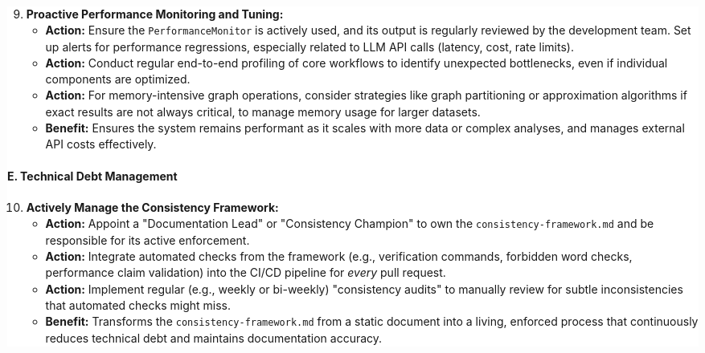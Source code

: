 9.  **Proactive Performance Monitoring and Tuning:**
    *   **Action:** Ensure the `PerformanceMonitor` is actively used, and its output is regularly reviewed by the development team. Set up alerts for performance regressions, especially related to LLM API calls (latency, cost, rate limits).
    *   **Action:** Conduct regular end-to-end profiling of core workflows to identify unexpected bottlenecks, even if individual components are optimized.
    *   **Action:** For memory-intensive graph operations, consider strategies like graph partitioning or approximation algorithms if exact results are not always critical, to manage memory usage for larger datasets.
    *   **Benefit:** Ensures the system remains performant as it scales with more data or complex analyses, and manages external API costs effectively.

#### E. Technical Debt Management

10. **Actively Manage the Consistency Framework:**
    *   **Action:** Appoint a "Documentation Lead" or "Consistency Champion" to own the `consistency-framework.md` and be responsible for its active enforcement.
    *   **Action:** Integrate automated checks from the framework (e.g., verification commands, forbidden word checks, performance claim validation) into the CI/CD pipeline for *every* pull request.
    *   **Action:** Implement regular (e.g., weekly or bi-weekly) "consistency audits" to manually review for subtle inconsistencies that automated checks might miss.
    *   **Benefit:** Transforms the `consistency-framework.md` from a static document into a living, enforced process that continuously reduces technical debt and maintains documentation accuracy.
